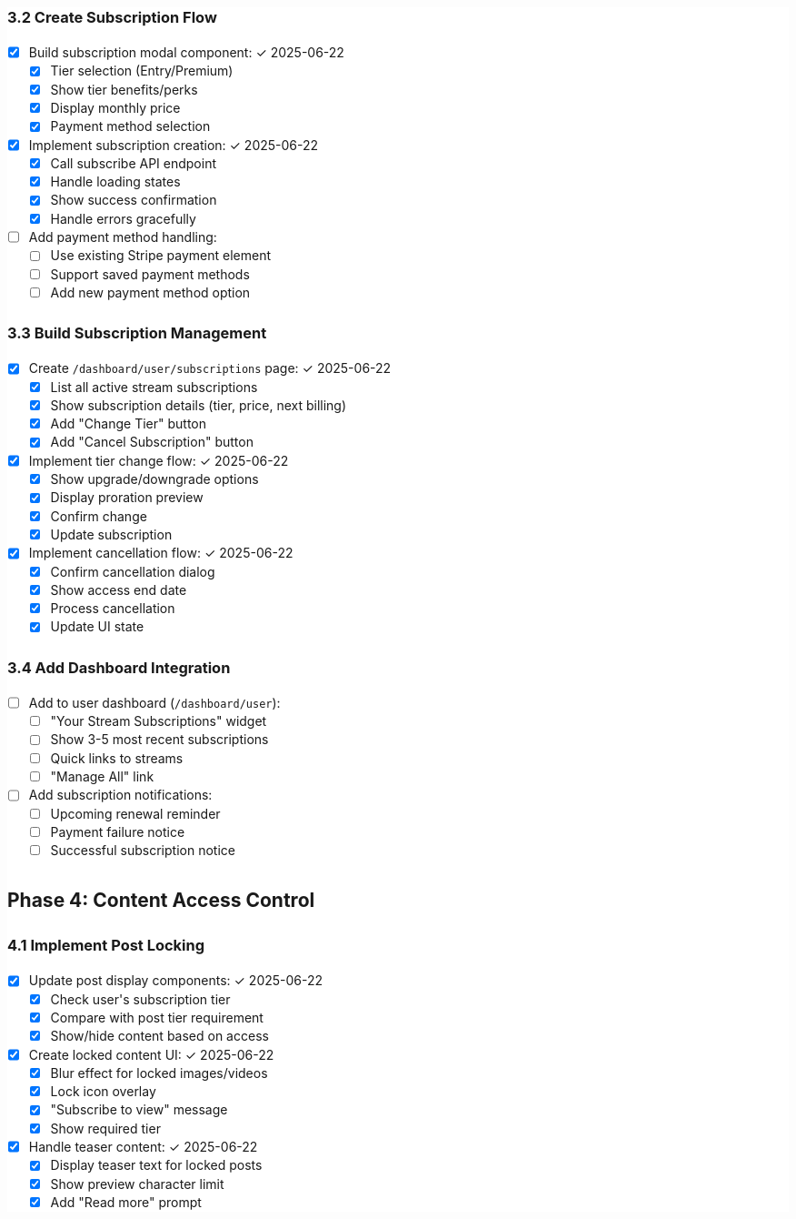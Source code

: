 ### 3.2 Create Subscription Flow
- [x] Build subscription modal component: ✓ 2025-06-22
  - [x] Tier selection (Entry/Premium)
  - [x] Show tier benefits/perks
  - [x] Display monthly price
  - [x] Payment method selection
- [x] Implement subscription creation: ✓ 2025-06-22
  - [x] Call subscribe API endpoint
  - [x] Handle loading states
  - [x] Show success confirmation
  - [x] Handle errors gracefully
- [ ] Add payment method handling:
  - [ ] Use existing Stripe payment element
  - [ ] Support saved payment methods
  - [ ] Add new payment method option

### 3.3 Build Subscription Management
- [x] Create `/dashboard/user/subscriptions` page: ✓ 2025-06-22
  - [x] List all active stream subscriptions
  - [x] Show subscription details (tier, price, next billing)
  - [x] Add "Change Tier" button
  - [x] Add "Cancel Subscription" button
- [x] Implement tier change flow: ✓ 2025-06-22
  - [x] Show upgrade/downgrade options
  - [x] Display proration preview
  - [x] Confirm change
  - [x] Update subscription
- [x] Implement cancellation flow: ✓ 2025-06-22
  - [x] Confirm cancellation dialog
  - [x] Show access end date
  - [x] Process cancellation
  - [x] Update UI state

### 3.4 Add Dashboard Integration
- [ ] Add to user dashboard (`/dashboard/user`):
  - [ ] "Your Stream Subscriptions" widget
  - [ ] Show 3-5 most recent subscriptions
  - [ ] Quick links to streams
  - [ ] "Manage All" link
- [ ] Add subscription notifications:
  - [ ] Upcoming renewal reminder
  - [ ] Payment failure notice
  - [ ] Successful subscription notice

## Phase 4: Content Access Control

### 4.1 Implement Post Locking
- [x] Update post display components: ✓ 2025-06-22
  - [x] Check user's subscription tier
  - [x] Compare with post tier requirement
  - [x] Show/hide content based on access
- [x] Create locked content UI: ✓ 2025-06-22
  - [x] Blur effect for locked images/videos
  - [x] Lock icon overlay
  - [x] "Subscribe to view" message
  - [x] Show required tier
- [x] Handle teaser content: ✓ 2025-06-22
  - [x] Display teaser text for locked posts
  - [x] Show preview character limit
  - [x] Add "Read more" prompt
